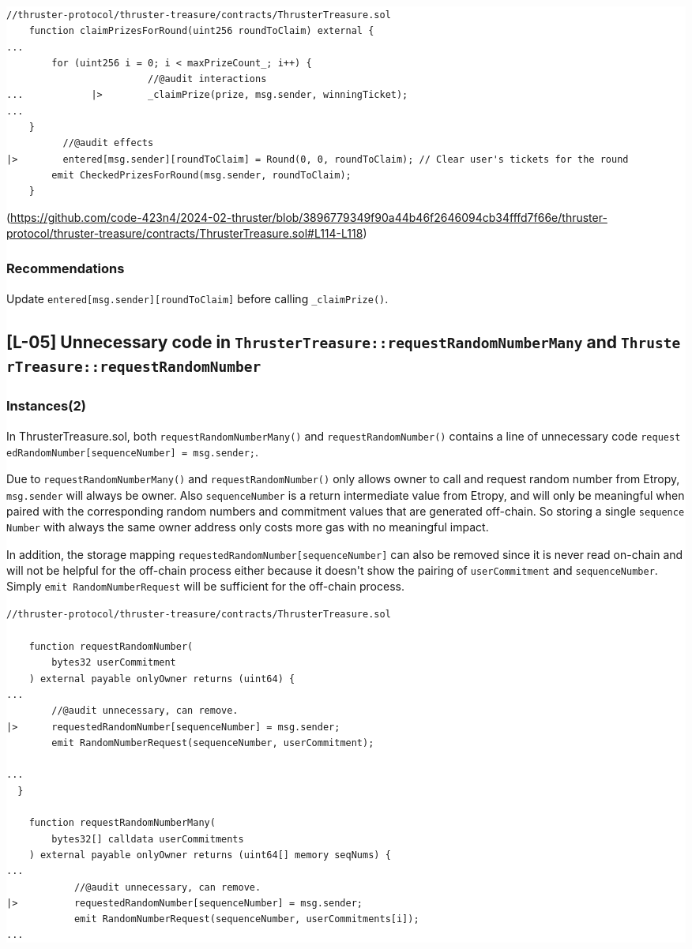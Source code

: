 ```solidity
//thruster-protocol/thruster-treasure/contracts/ThrusterTreasure.sol
    function claimPrizesForRound(uint256 roundToClaim) external {
...
        for (uint256 i = 0; i < maxPrizeCount_; i++) {
                         //@audit interactions
...            |>        _claimPrize(prize, msg.sender, winningTicket);
...
    }
          //@audit effects
|>        entered[msg.sender][roundToClaim] = Round(0, 0, roundToClaim); // Clear user's tickets for the round
        emit CheckedPrizesForRound(msg.sender, roundToClaim);
    }
```
(https://github.com/code-423n4/2024-02-thruster/blob/3896779349f90a44b46f2646094cb34fffd7f66e/thruster-protocol/thruster-treasure/contracts/ThrusterTreasure.sol#L114-L118)

### Recommendations

Update `entered[msg.sender][roundToClaim]` before calling `_claimPrize()`.


## [L-05] Unnecessary code in `ThrusterTreasure::requestRandomNumberMany` and `ThrusterTreasure::requestRandomNumber`

### Instances(2)

In ThrusterTreasure.sol, both `requestRandomNumberMany()` and `requestRandomNumber()` contains a line of unnecessary code `requestedRandomNumber[sequenceNumber] = msg.sender;`.

Due to `requestRandomNumberMany()` and `requestRandomNumber()` only allows owner to call and request random number from Etropy, `msg.sender` will always be owner. Also `sequenceNumber` is a return intermediate value from Etropy, and will only be meaningful when paired with the corresponding random numbers and commitment values that are generated off-chain. So storing a single `sequenceNumber` with always the same owner address only costs more gas with no meaningful impact.

In addition, the storage mapping `requestedRandomNumber[sequenceNumber]` can also be removed since it is never read on-chain and will not be helpful for the off-chain process either because it doesn't show the pairing of `userCommitment` and `sequenceNumber`. Simply `emit RandomNumberRequest` will be sufficient for the off-chain process. 

```solidity
//thruster-protocol/thruster-treasure/contracts/ThrusterTreasure.sol

    function requestRandomNumber(
        bytes32 userCommitment
    ) external payable onlyOwner returns (uint64) {
...
        //@audit unnecessary, can remove. 
|>      requestedRandomNumber[sequenceNumber] = msg.sender;
        emit RandomNumberRequest(sequenceNumber, userCommitment);
       
...
  }

    function requestRandomNumberMany(
        bytes32[] calldata userCommitments
    ) external payable onlyOwner returns (uint64[] memory seqNums) {
...
            //@audit unnecessary, can remove. 
|>          requestedRandomNumber[sequenceNumber] = msg.sender;
            emit RandomNumberRequest(sequenceNumber, userCommitments[i]);
...
```